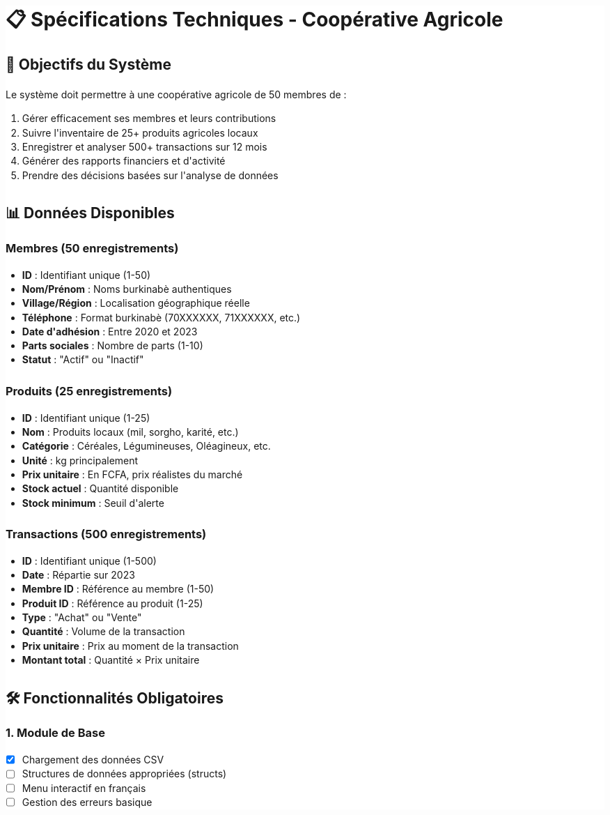 # 📋 Spécifications Techniques - Coopérative Agricole

## 🎯 Objectifs du Système

Le système doit permettre à une coopérative agricole de 50 membres de :
1. Gérer efficacement ses membres et leurs contributions
2. Suivre l'inventaire de 25+ produits agricoles locaux
3. Enregistrer et analyser 500+ transactions sur 12 mois
4. Générer des rapports financiers et d'activité
5. Prendre des décisions basées sur l'analyse de données

## 📊 Données Disponibles

### Membres (50 enregistrements)
- **ID** : Identifiant unique (1-50)
- **Nom/Prénom** : Noms burkinabè authentiques
- **Village/Région** : Localisation géographique réelle
- **Téléphone** : Format burkinabè (70XXXXXX, 71XXXXXX, etc.)
- **Date d'adhésion** : Entre 2020 et 2023
- **Parts sociales** : Nombre de parts (1-10)
- **Statut** : "Actif" ou "Inactif"

### Produits (25 enregistrements)
- **ID** : Identifiant unique (1-25)
- **Nom** : Produits locaux (mil, sorgho, karité, etc.)
- **Catégorie** : Céréales, Légumineuses, Oléagineux, etc.
- **Unité** : kg principalement
- **Prix unitaire** : En FCFA, prix réalistes du marché
- **Stock actuel** : Quantité disponible
- **Stock minimum** : Seuil d'alerte

### Transactions (500 enregistrements)
- **ID** : Identifiant unique (1-500)
- **Date** : Répartie sur 2023
- **Membre ID** : Référence au membre (1-50)
- **Produit ID** : Référence au produit (1-25)
- **Type** : "Achat" ou "Vente"
- **Quantité** : Volume de la transaction
- **Prix unitaire** : Prix au moment de la transaction
- **Montant total** : Quantité × Prix unitaire

## 🛠️ Fonctionnalités Obligatoires

### 1. Module de Base
- [x] Chargement des données CSV
- [ ] Structures de données appropriées (structs)
- [ ] Menu interactif en français
- [ ] Gestion des erreurs basique

